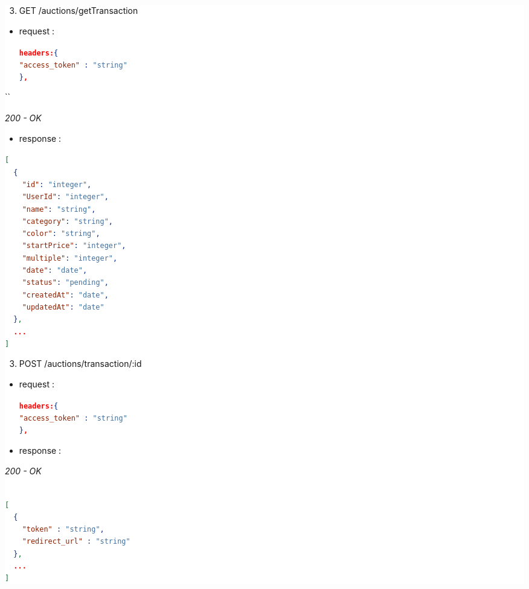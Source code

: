 3. GET /auctions/getTransaction

- request :

  ```json
  headers:{
  "access_token" : "string"
  },
  ```

``

_200 - OK_

- response :

```json
[
  {
    "id": "integer",
    "UserId": "integer",
    "name": "string",
    "category": "string",
    "color": "string",
    "startPrice": "integer",
    "multiple": "integer",
    "date": "date",
    "status": "pending",
    "createdAt": "date",
    "updatedAt": "date"
  },
  ...
]
```

3. POST /auctions/transaction/:id

- request :

  ```json
  headers:{
  "access_token" : "string"
  },
  ```

- response :

_200 - OK_

```json

[
  {
    "token" : "string",
    "redirect_url" : "string"
  },
  ...
]
```
